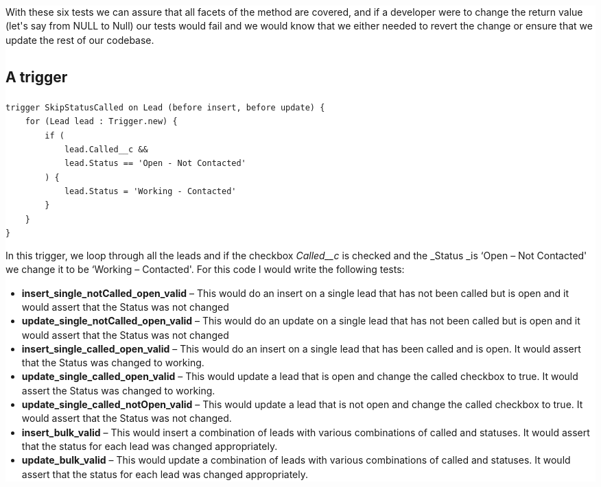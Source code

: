 With these six tests we can assure that all facets of the method are covered, and if a developer were to change the return value (let's say from NULL to Null) our tests would fail and we would know that we either needed to revert the change or ensure that we update the rest of our codebase.

## A trigger

```apex
trigger SkipStatusCalled on Lead (before insert, before update) {
    for (Lead lead : Trigger.new) {
        if (
            lead.Called__c &&
            lead.Status == 'Open - Not Contacted'
        ) {
            lead.Status = 'Working - Contacted'
        }
    }
}
```

In this trigger, we loop through all the leads and if the checkbox _Called__c_ is checked and the _Status _is &#8216;Open &#8211; Not Contacted' we change it to be &#8216;Working &#8211; Contacted'.  For this code I would write the following tests:

* **insert\_single\_notCalled\_open\_valid** &#8211; This would do an insert on a single lead that has not been called but is open and it would assert that the Status was not changed
* **update\_single\_notCalled\_open\_valid** &#8211; This would do an update on a single lead that has not been called but is open and it would assert that the Status was not changed
* **insert\_single\_called\_open\_valid** &#8211; This would do an insert on a single lead that has been called and is open.  It would assert that the Status was changed to working.
* **update\_single\_called\_open\_valid** &#8211; This would update a lead that is open and change the called checkbox to true.  It would assert the Status was changed to working.
* **update\_single\_called\_notOpen\_valid** &#8211; This would update a lead that is not open and change the called checkbox to true.  It would assert that the Status was not changed.
* **insert\_bulk\_valid** &#8211; This would insert a combination of leads with various combinations of called and statuses.  It would assert that the status for each lead was changed appropriately.
* **update\_bulk\_valid** &#8211; This would update a combination of leads with various combinations of called and statuses.  It would assert that the status for each lead was changed appropriately.